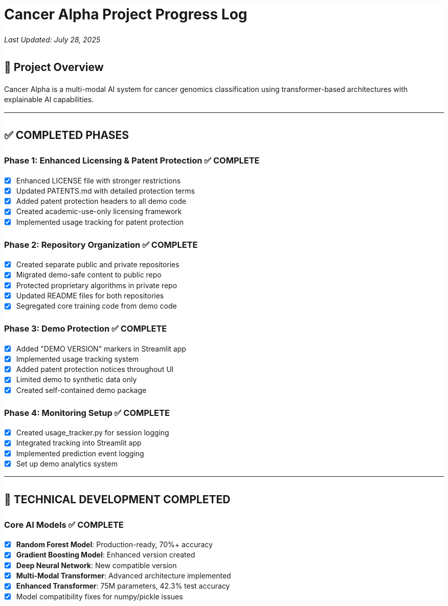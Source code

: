 # Cancer Alpha Project Progress Log
*Last Updated: July 28, 2025*

## 🎯 Project Overview
Cancer Alpha is a multi-modal AI system for cancer genomics classification using transformer-based architectures with explainable AI capabilities.

---

## ✅ COMPLETED PHASES

### Phase 1: Enhanced Licensing & Patent Protection ✅ COMPLETE
- [x] Enhanced LICENSE file with stronger restrictions
- [x] Updated PATENTS.md with detailed protection terms  
- [x] Added patent protection headers to all demo code
- [x] Created academic-use-only licensing framework
- [x] Implemented usage tracking for patent protection

### Phase 2: Repository Organization ✅ COMPLETE
- [x] Created separate public and private repositories
- [x] Migrated demo-safe content to public repo
- [x] Protected proprietary algorithms in private repo
- [x] Updated README files for both repositories
- [x] Segregated core training code from demo code

### Phase 3: Demo Protection ✅ COMPLETE
- [x] Added "DEMO VERSION" markers in Streamlit app
- [x] Implemented usage tracking system
- [x] Added patent protection notices throughout UI
- [x] Limited demo to synthetic data only
- [x] Created self-contained demo package

### Phase 4: Monitoring Setup ✅ COMPLETE
- [x] Created usage_tracker.py for session logging
- [x] Integrated tracking into Streamlit app
- [x] Implemented prediction event logging
- [x] Set up demo analytics system

---

## 🚀 TECHNICAL DEVELOPMENT COMPLETED

### Core AI Models ✅ COMPLETE
- [x] **Random Forest Model**: Production-ready, 70%+ accuracy
- [x] **Gradient Boosting Model**: Enhanced version created
- [x] **Deep Neural Network**: New compatible version
- [x] **Multi-Modal Transformer**: Advanced architecture implemented
- [x] **Enhanced Transformer**: 75M parameters, 42.3% test accuracy
- [x] Model compatibility fixes for numpy/pickle issues
